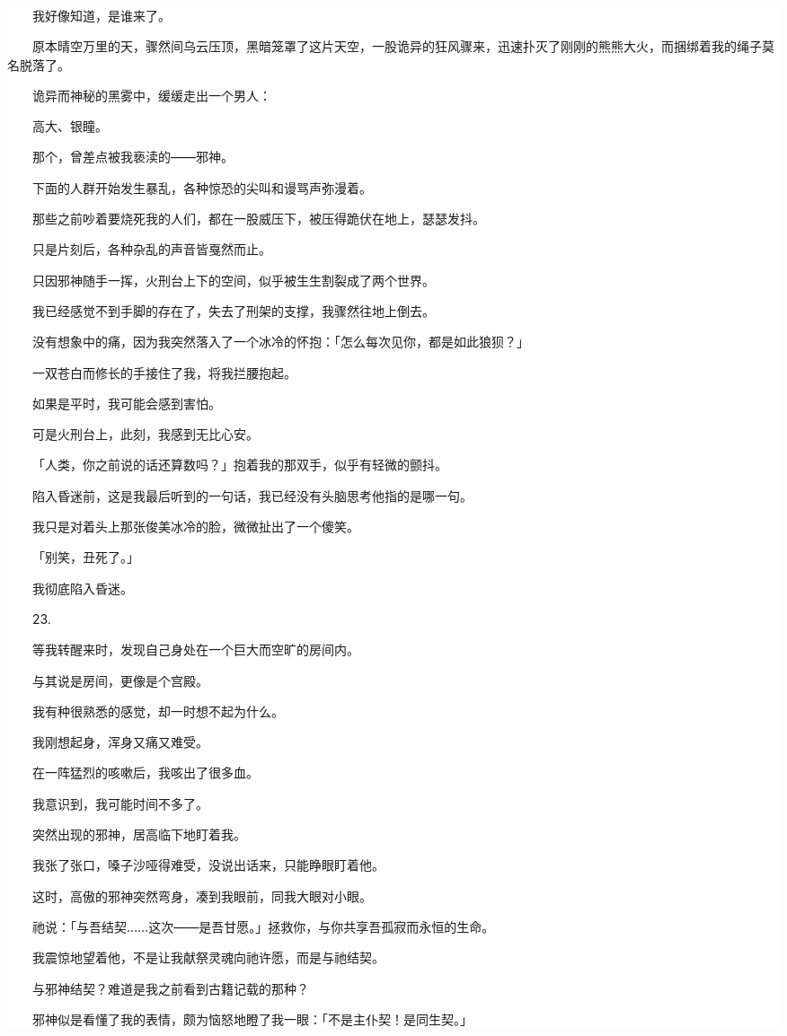 &emsp;&emsp;我好像知道，是谁来了。  
  
&emsp;&emsp;原本晴空万里的天，骤然间乌云压顶，黑暗笼罩了这片天空，一股诡异的狂风骤来，迅速扑灭了刚刚的熊熊大火，而捆绑着我的绳子莫名脱落了。  
  
&emsp;&emsp;诡异而神秘的黑雾中，缓缓走出一个男人：  
  
&emsp;&emsp;高大、银瞳。  
  
&emsp;&emsp;那个，曾差点被我亵渎的——邪神。  
  
&emsp;&emsp;下面的人群开始发生暴乱，各种惊恐的尖叫和谩骂声弥漫着。  
  
&emsp;&emsp;那些之前吵着要烧死我的人们，都在一股威压下，被压得跪伏在地上，瑟瑟发抖。  
  
&emsp;&emsp;只是片刻后，各种杂乱的声音皆戛然而止。  
  
&emsp;&emsp;只因邪神随手一挥，火刑台上下的空间，似乎被生生割裂成了两个世界。  
  
&emsp;&emsp;我已经感觉不到手脚的存在了，失去了刑架的支撑，我骤然往地上倒去。  
  
&emsp;&emsp;没有想象中的痛，因为我突然落入了一个冰冷的怀抱：「怎么每次见你，都是如此狼狈？」  
  
&emsp;&emsp;一双苍白而修长的手接住了我，将我拦腰抱起。  
  
&emsp;&emsp;如果是平时，我可能会感到害怕。  
  
&emsp;&emsp;可是火刑台上，此刻，我感到无比心安。  
  
&emsp;&emsp;「人类，你之前说的话还算数吗？」抱着我的那双手，似乎有轻微的颤抖。  
  
&emsp;&emsp;陷入昏迷前，这是我最后听到的一句话，我已经没有头脑思考他指的是哪一句。  
  
&emsp;&emsp;我只是对着头上那张俊美冰冷的脸，微微扯出了一个傻笑。  
  
&emsp;&emsp;「别笑，丑死了。」  
  
&emsp;&emsp;我彻底陷入昏迷。  
  
&emsp;&emsp;23.  
  
&emsp;&emsp;等我转醒来时，发现自己身处在一个巨大而空旷的房间内。  
  
&emsp;&emsp;与其说是房间，更像是个宫殿。  
  
&emsp;&emsp;我有种很熟悉的感觉，却一时想不起为什么。  
  
&emsp;&emsp;我刚想起身，浑身又痛又难受。  
  
&emsp;&emsp;在一阵猛烈的咳嗽后，我咳出了很多血。  
  
&emsp;&emsp;我意识到，我可能时间不多了。  
  
&emsp;&emsp;突然出现的邪神，居高临下地盯着我。  
  
&emsp;&emsp;我张了张口，嗓子沙哑得难受，没说出话来，只能睁眼盯着他。  
  
&emsp;&emsp;这时，高傲的邪神突然弯身，凑到我眼前，同我大眼对小眼。  
  
&emsp;&emsp;祂说：「与吾结契……这次——是吾甘愿。」拯救你，与你共享吾孤寂而永恒的生命。  
  
&emsp;&emsp;我震惊地望着他，不是让我献祭灵魂向祂许愿，而是与祂结契。  
  
&emsp;&emsp;与邪神结契？难道是我之前看到古籍记载的那种？  
  
&emsp;&emsp;邪神似是看懂了我的表情，颇为恼怒地瞪了我一眼：「不是主仆契！是同生契。」  
  